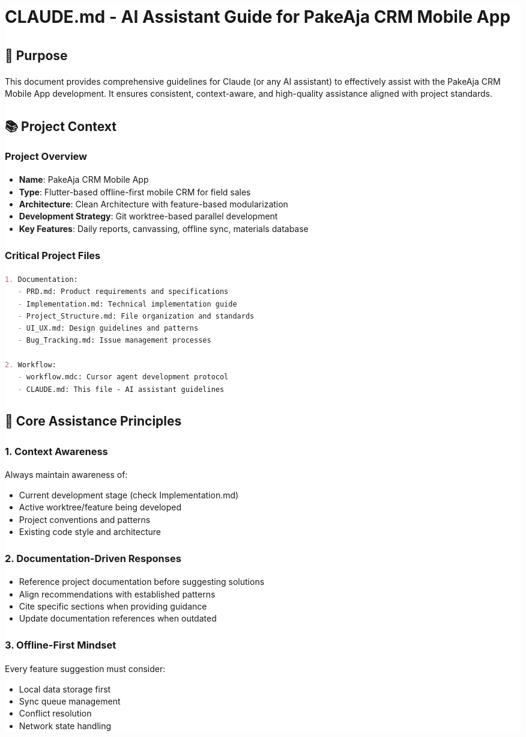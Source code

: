 # CLAUDE.md - AI Assistant Guide for PakeAja CRM Mobile App

## 🤖 Purpose
This document provides comprehensive guidelines for Claude (or any AI assistant) to effectively assist with the PakeAja CRM Mobile App development. It ensures consistent, context-aware, and high-quality assistance aligned with project standards.

## 📚 Project Context

### Project Overview
- **Name**: PakeAja CRM Mobile App
- **Type**: Flutter-based offline-first mobile CRM for field sales
- **Architecture**: Clean Architecture with feature-based modularization
- **Development Strategy**: Git worktree-based parallel development
- **Key Features**: Daily reports, canvassing, offline sync, materials database

### Critical Project Files
```markdown
1. Documentation:
   - PRD.md: Product requirements and specifications
   - Implementation.md: Technical implementation guide
   - Project_Structure.md: File organization and standards
   - UI_UX.md: Design guidelines and patterns
   - Bug_Tracking.md: Issue management processes

2. Workflow:
   - workflow.mdc: Cursor agent development protocol
   - CLAUDE.md: This file - AI assistant guidelines
```

## 🎯 Core Assistance Principles

### 1. Context Awareness
Always maintain awareness of:
- Current development stage (check Implementation.md)
- Active worktree/feature being developed
- Project conventions and patterns
- Existing code style and architecture

### 2. Documentation-Driven Responses
- Reference project documentation before suggesting solutions
- Align recommendations with established patterns
- Cite specific sections when providing guidance
- Update documentation references when outdated

### 3. Offline-First Mindset
Every feature suggestion must consider:
- Local data storage first
- Sync queue management
- Conflict resolution
- Network state handling
